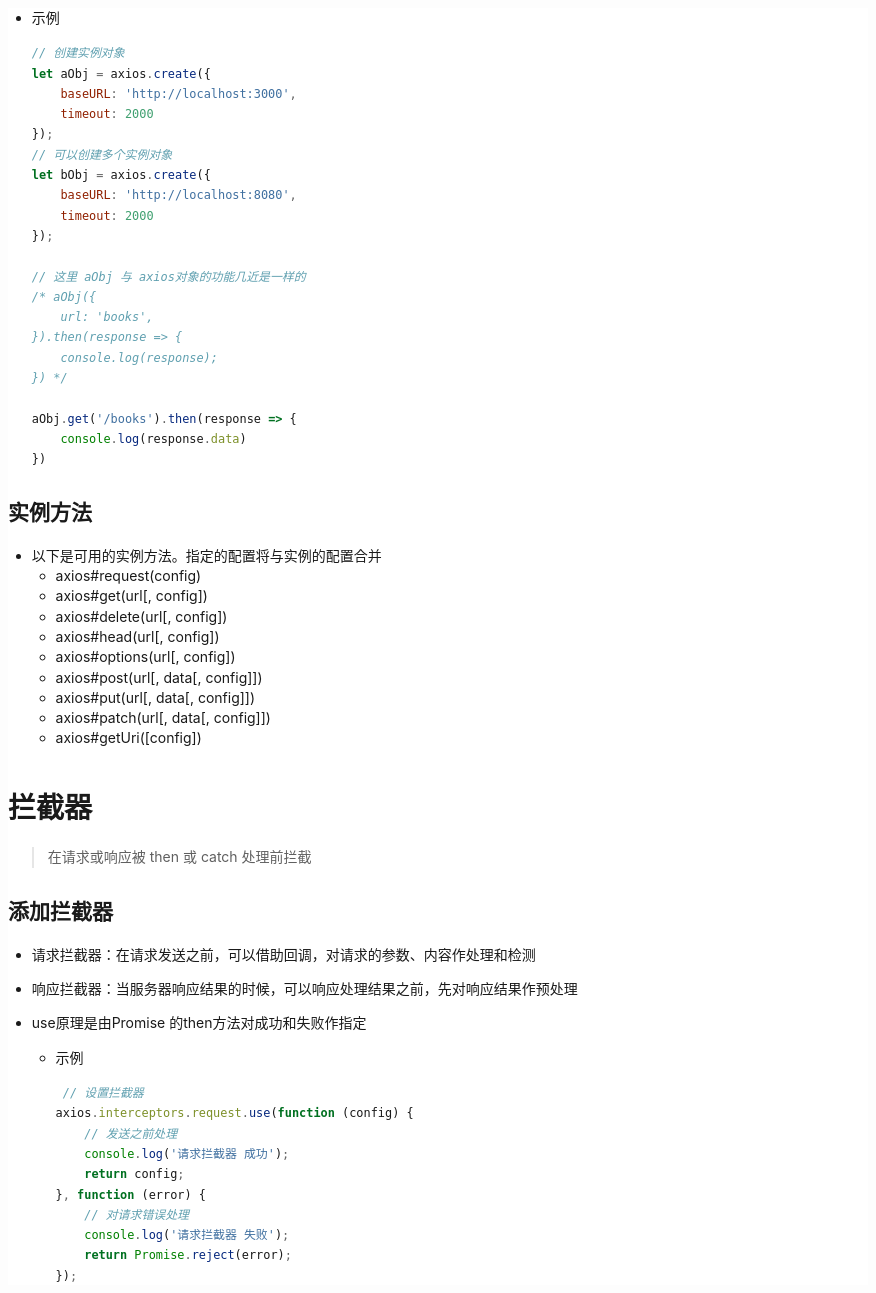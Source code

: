 - 示例

  ```javascript
  // 创建实例对象
  let aObj = axios.create({
      baseURL: 'http://localhost:3000',
      timeout: 2000
  });
  // 可以创建多个实例对象
  let bObj = axios.create({
      baseURL: 'http://localhost:8080',
      timeout: 2000
  });
  
  // 这里 aObj 与 axios对象的功能几近是一样的
  /* aObj({
      url: 'books',
  }).then(response => {
      console.log(response);
  }) */
  
  aObj.get('/books').then(response => {
      console.log(response.data)
  })
  ```

## 实例方法

- 以下是可用的实例方法。指定的配置将与实例的配置合并
  - axios#request(config)
  - axios#get(url[, config])
  - axios#delete(url[, config])
  - axios#head(url[, config])
  - axios#options(url[, config])
  - axios#post(url[, data[, config]])
  - axios#put(url[, data[, config]])
  - axios#patch(url[, data[, config]])
  - axios#getUri([config])

# 拦截器

> 在请求或响应被 then 或 catch 处理前拦截

## 添加拦截器

- 请求拦截器：在请求发送之前，可以借助回调，对请求的参数、内容作处理和检测
- 响应拦截器：当服务器响应结果的时候，可以响应处理结果之前，先对响应结果作预处理
- use原理是由Promise 的then方法对成功和失败作指定

  - 示例

    ```javascript
     // 设置拦截器
    axios.interceptors.request.use(function (config) {
        // 发送之前处理
        console.log('请求拦截器 成功');
        return config;
    }, function (error) {
        // 对请求错误处理
        console.log('请求拦截器 失败');
        return Promise.reject(error);
    });
    